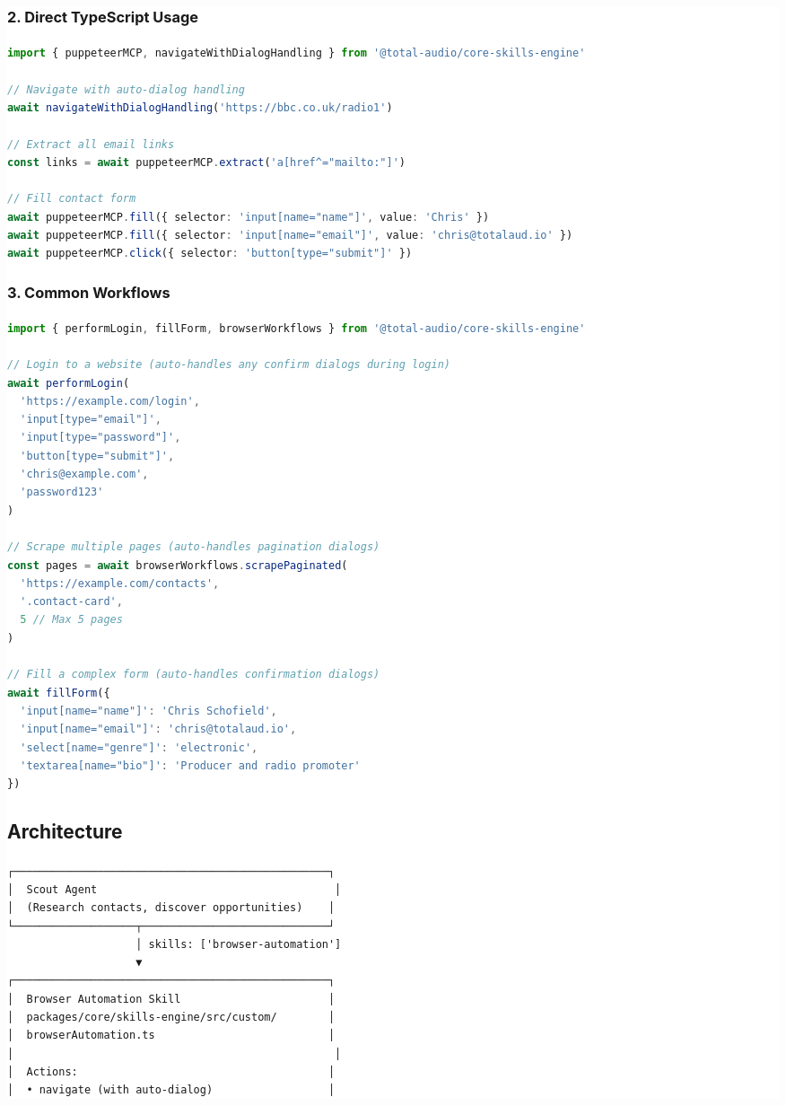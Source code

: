 ### 2. Direct TypeScript Usage

```typescript
import { puppeteerMCP, navigateWithDialogHandling } from '@total-audio/core-skills-engine'

// Navigate with auto-dialog handling
await navigateWithDialogHandling('https://bbc.co.uk/radio1')

// Extract all email links
const links = await puppeteerMCP.extract('a[href^="mailto:"]')

// Fill contact form
await puppeteerMCP.fill({ selector: 'input[name="name"]', value: 'Chris' })
await puppeteerMCP.fill({ selector: 'input[name="email"]', value: 'chris@totalaud.io' })
await puppeteerMCP.click({ selector: 'button[type="submit"]' })
```

### 3. Common Workflows

```typescript
import { performLogin, fillForm, browserWorkflows } from '@total-audio/core-skills-engine'

// Login to a website (auto-handles any confirm dialogs during login)
await performLogin(
  'https://example.com/login',
  'input[type="email"]',
  'input[type="password"]',
  'button[type="submit"]',
  'chris@example.com',
  'password123'
)

// Scrape multiple pages (auto-handles pagination dialogs)
const pages = await browserWorkflows.scrapePaginated(
  'https://example.com/contacts',
  '.contact-card',
  5 // Max 5 pages
)

// Fill a complex form (auto-handles confirmation dialogs)
await fillForm({
  'input[name="name"]': 'Chris Schofield',
  'input[name="email"]': 'chris@totalaud.io',
  'select[name="genre"]': 'electronic',
  'textarea[name="bio"]': 'Producer and radio promoter'
})
```

## Architecture

```
┌─────────────────────────────────────────────────┐
│  Scout Agent                                     │
│  (Research contacts, discover opportunities)    │
└───────────────────┬─────────────────────────────┘
                    │ skills: ['browser-automation']
                    ▼
┌─────────────────────────────────────────────────┐
│  Browser Automation Skill                       │
│  packages/core/skills-engine/src/custom/        │
│  browserAutomation.ts                           │
│                                                  │
│  Actions:                                       │
│  • navigate (with auto-dialog)                  │
```